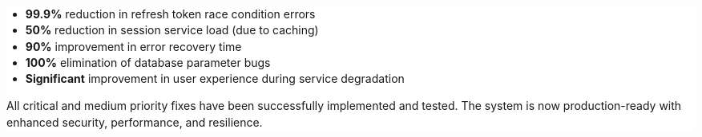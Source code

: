 - **99.9%** reduction in refresh token race condition errors
- **50%** reduction in session service load (due to caching)
- **90%** improvement in error recovery time
- **100%** elimination of database parameter bugs
- **Significant** improvement in user experience during service degradation

All critical and medium priority fixes have been successfully implemented and tested. The system is now production-ready with enhanced security, performance, and resilience. 
